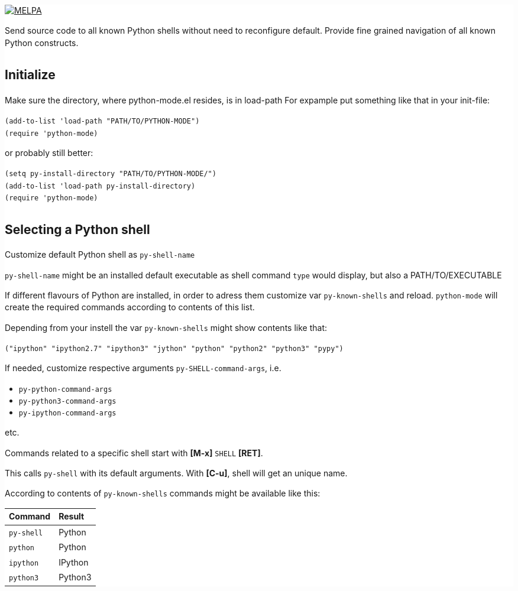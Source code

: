 [![MELPA](https://melpa.org/packages/python-mode-badge.svg)](https://melpa.org/#/python-mode)

Send source code to all known Python shells without need to reconfigure default.
Provide fine grained navigation of all known Python constructs.

## Initialize

Make sure the directory, where python-mode.el resides, is in load-path
For expample put something like that in your init-file:

```emacs-lisp
(add-to-list 'load-path "PATH/TO/PYTHON-MODE")
(require 'python-mode)
```

or probably still better:

```emacs-lisp
(setq py-install-directory "PATH/TO/PYTHON-MODE/")
(add-to-list 'load-path py-install-directory)
(require 'python-mode)
```

## Selecting a Python shell

Customize default Python shell as `py-shell-name`

`py-shell-name` might be an installed default executable as shell command `type` would display, but also a PATH/TO/EXECUTABLE

If different flavours of Python are installed, in order to adress them customize var `py-known-shells` and reload. `python-mode` will create the required commands according to contents of this list.

Depending from your instell the var `py-known-shells` might show contents like that:

```emacs-lisp
("ipython" "ipython2.7" "ipython3" "jython" "python" "python2" "python3" "pypy")
```

If needed, customize respective arguments `py-SHELL-command-args`, i.e.

- `py-python-command-args`
- `py-python3-command-args`
- `py-ipython-command-args`

etc.

Commands related to a specific shell start with **[M-x]** `SHELL` **[RET]**.

This calls `py-shell` with its default arguments. With **[C-u]**, shell will get an unique name.

According to contents of `py-known-shells` commands might be available like this:

| Command    | Result  |
|:-----------|:--------|
| `py-shell` | Python  |
| `python`   | Python  |
| `ipython`  | IPython |
| `python3`  | Python3 |
